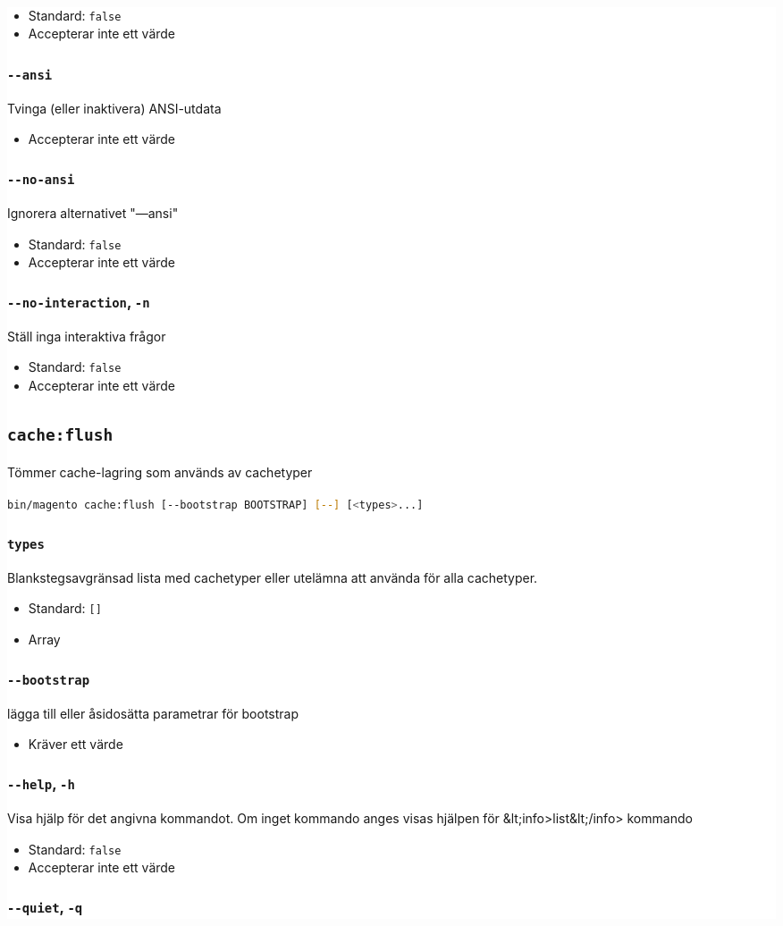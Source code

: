 - Standard: `false`
- Accepterar inte ett värde

### `--ansi`

Tvinga (eller inaktivera) ANSI-utdata

- Accepterar inte ett värde

### `--no-ansi`

Ignorera alternativet &quot;—ansi&quot;

- Standard: `false`
- Accepterar inte ett värde

### `--no-interaction`, `-n`

Ställ inga interaktiva frågor

- Standard: `false`
- Accepterar inte ett värde


## `cache:flush`

Tömmer cache-lagring som används av cachetyper

```bash
bin/magento cache:flush [--bootstrap BOOTSTRAP] [--] [<types>...]
```


### `types`

Blankstegsavgränsad lista med cachetyper eller utelämna att använda för alla cachetyper.

- Standard: `[]`

- Array

### `--bootstrap`

lägga till eller åsidosätta parametrar för bootstrap

- Kräver ett värde

### `--help`, `-h`

Visa hjälp för det angivna kommandot. Om inget kommando anges visas hjälpen för \&lt;info>list\&lt;/info> kommando

- Standard: `false`
- Accepterar inte ett värde

### `--quiet`, `-q`

